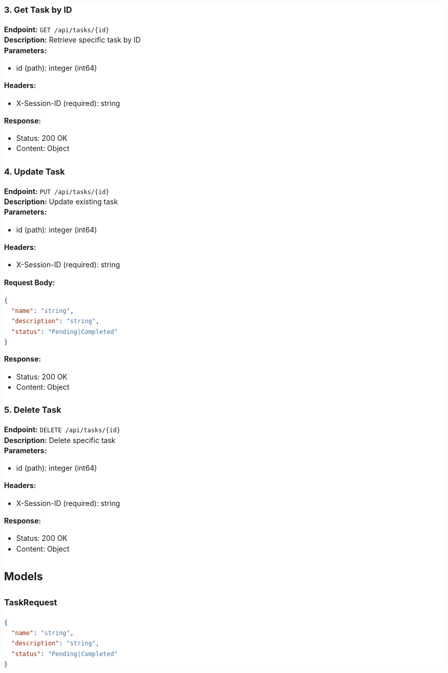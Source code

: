 ### 3. Get Task by ID
**Endpoint:** `GET /api/tasks/{id}`  
**Description:** Retrieve specific task by ID  
**Parameters:**
- id (path): integer (int64)

**Headers:**
- X-Session-ID (required): string

**Response:**
- Status: 200 OK
- Content: Object

### 4. Update Task
**Endpoint:** `PUT /api/tasks/{id}`  
**Description:** Update existing task  
**Parameters:**
- id (path): integer (int64)

**Headers:**
- X-Session-ID (required): string

**Request Body:**
```json
{
  "name": "string",
  "description": "string",
  "status": "Pending|Completed"
}
```
**Response:**
- Status: 200 OK
- Content: Object

### 5. Delete Task
**Endpoint:** `DELETE /api/tasks/{id}`  
**Description:** Delete specific task  
**Parameters:**
- id (path): integer (int64)

**Headers:**
- X-Session-ID (required): string

**Response:**
- Status: 200 OK
- Content: Object

## Models

### TaskRequest
```json
{
  "name": "string",
  "description": "string",
  "status": "Pending|Completed"
}
```
